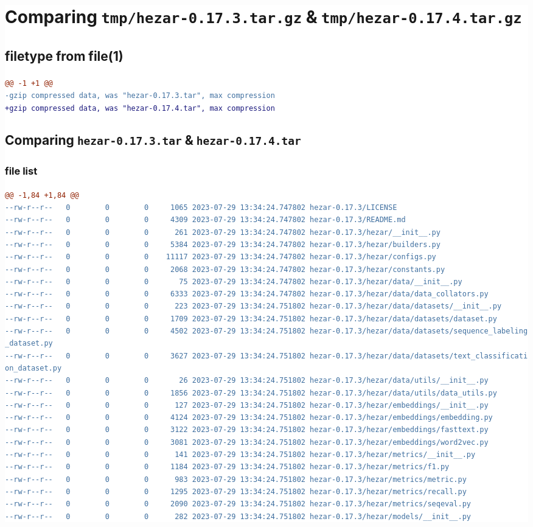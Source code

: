 # Comparing `tmp/hezar-0.17.3.tar.gz` & `tmp/hezar-0.17.4.tar.gz`

## filetype from file(1)

```diff
@@ -1 +1 @@
-gzip compressed data, was "hezar-0.17.3.tar", max compression
+gzip compressed data, was "hezar-0.17.4.tar", max compression
```

## Comparing `hezar-0.17.3.tar` & `hezar-0.17.4.tar`

### file list

```diff
@@ -1,84 +1,84 @@
--rw-r--r--   0        0        0     1065 2023-07-29 13:34:24.747802 hezar-0.17.3/LICENSE
--rw-r--r--   0        0        0     4309 2023-07-29 13:34:24.747802 hezar-0.17.3/README.md
--rw-r--r--   0        0        0      261 2023-07-29 13:34:24.747802 hezar-0.17.3/hezar/__init__.py
--rw-r--r--   0        0        0     5384 2023-07-29 13:34:24.747802 hezar-0.17.3/hezar/builders.py
--rw-r--r--   0        0        0    11117 2023-07-29 13:34:24.747802 hezar-0.17.3/hezar/configs.py
--rw-r--r--   0        0        0     2068 2023-07-29 13:34:24.747802 hezar-0.17.3/hezar/constants.py
--rw-r--r--   0        0        0       75 2023-07-29 13:34:24.747802 hezar-0.17.3/hezar/data/__init__.py
--rw-r--r--   0        0        0     6333 2023-07-29 13:34:24.747802 hezar-0.17.3/hezar/data/data_collators.py
--rw-r--r--   0        0        0      223 2023-07-29 13:34:24.751802 hezar-0.17.3/hezar/data/datasets/__init__.py
--rw-r--r--   0        0        0     1709 2023-07-29 13:34:24.751802 hezar-0.17.3/hezar/data/datasets/dataset.py
--rw-r--r--   0        0        0     4502 2023-07-29 13:34:24.751802 hezar-0.17.3/hezar/data/datasets/sequence_labeling_dataset.py
--rw-r--r--   0        0        0     3627 2023-07-29 13:34:24.751802 hezar-0.17.3/hezar/data/datasets/text_classification_dataset.py
--rw-r--r--   0        0        0       26 2023-07-29 13:34:24.751802 hezar-0.17.3/hezar/data/utils/__init__.py
--rw-r--r--   0        0        0     1856 2023-07-29 13:34:24.751802 hezar-0.17.3/hezar/data/utils/data_utils.py
--rw-r--r--   0        0        0      127 2023-07-29 13:34:24.751802 hezar-0.17.3/hezar/embeddings/__init__.py
--rw-r--r--   0        0        0     4124 2023-07-29 13:34:24.751802 hezar-0.17.3/hezar/embeddings/embedding.py
--rw-r--r--   0        0        0     3122 2023-07-29 13:34:24.751802 hezar-0.17.3/hezar/embeddings/fasttext.py
--rw-r--r--   0        0        0     3081 2023-07-29 13:34:24.751802 hezar-0.17.3/hezar/embeddings/word2vec.py
--rw-r--r--   0        0        0      141 2023-07-29 13:34:24.751802 hezar-0.17.3/hezar/metrics/__init__.py
--rw-r--r--   0        0        0     1184 2023-07-29 13:34:24.751802 hezar-0.17.3/hezar/metrics/f1.py
--rw-r--r--   0        0        0      983 2023-07-29 13:34:24.751802 hezar-0.17.3/hezar/metrics/metric.py
--rw-r--r--   0        0        0     1295 2023-07-29 13:34:24.751802 hezar-0.17.3/hezar/metrics/recall.py
--rw-r--r--   0        0        0     2090 2023-07-29 13:34:24.751802 hezar-0.17.3/hezar/metrics/seqeval.py
--rw-r--r--   0        0        0      282 2023-07-29 13:34:24.751802 hezar-0.17.3/hezar/models/__init__.py
```